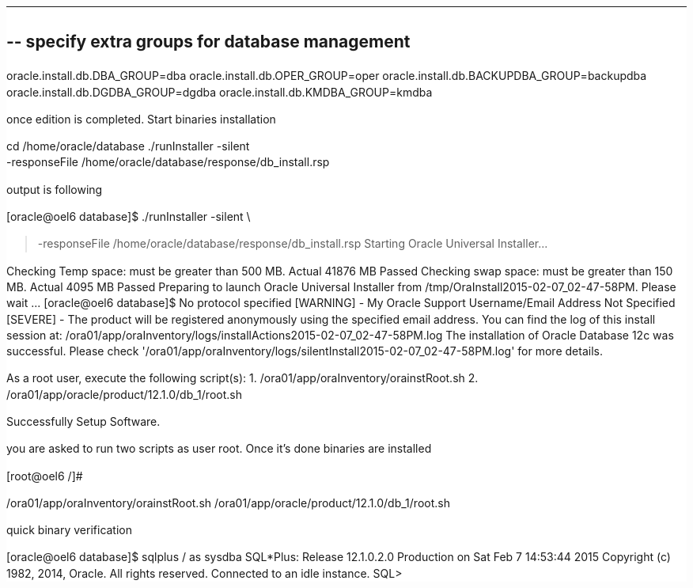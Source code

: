--------------------------------------------
-- specify extra groups for database management
--------------------------------------------
oracle.install.db.DBA_GROUP=dba
oracle.install.db.OPER_GROUP=oper
oracle.install.db.BACKUPDBA_GROUP=backupdba
oracle.install.db.DGDBA_GROUP=dgdba
oracle.install.db.KMDBA_GROUP=kmdba

once edition is completed. Start binaries installation

cd /home/oracle/database
./runInstaller -silent \
-responseFile /home/oracle/database/response/db_install.rsp

output is following

[oracle@oel6 database]$ ./runInstaller -silent \
> -responseFile /home/oracle/database/response/db_install.rsp
Starting Oracle Universal Installer...

Checking Temp space: must be greater than 500 MB.
Actual 41876 MB    Passed
Checking swap space: must be greater than 150 MB.
Actual 4095 MB    Passed
Preparing to launch Oracle Universal Installer from
/tmp/OraInstall2015-02-07_02-47-58PM. Please wait ...
[oracle@oel6 database]$ No protocol specified
[WARNING] - My Oracle Support Username/Email Address Not Specified
[SEVERE] - The product will be registered anonymously
using the specified email address.
You can find the log of this install session at:
 /ora01/app/oraInventory/logs/installActions2015-02-07_02-47-58PM.log
The installation of Oracle Database 12c was successful.
Please check
'/ora01/app/oraInventory/logs/silentInstall2015-02-07_02-47-58PM.log'
for more details.

As a root user, execute the following script(s):
    1. /ora01/app/oraInventory/orainstRoot.sh
    2. /ora01/app/oracle/product/12.1.0/db_1/root.sh

Successfully Setup Software.

you are asked to run two scripts as user root. Once it’s done binaries are installed

[root@oel6 /]#

/ora01/app/oraInventory/orainstRoot.sh
/ora01/app/oracle/product/12.1.0/db_1/root.sh

quick binary verification

[oracle@oel6 database]$ sqlplus / as sysdba
SQL*Plus: Release 12.1.0.2.0 Production on Sat Feb 7 14:53:44 2015
Copyright (c) 1982, 2014, Oracle.  All rights reserved.
Connected to an idle instance.
SQL>
